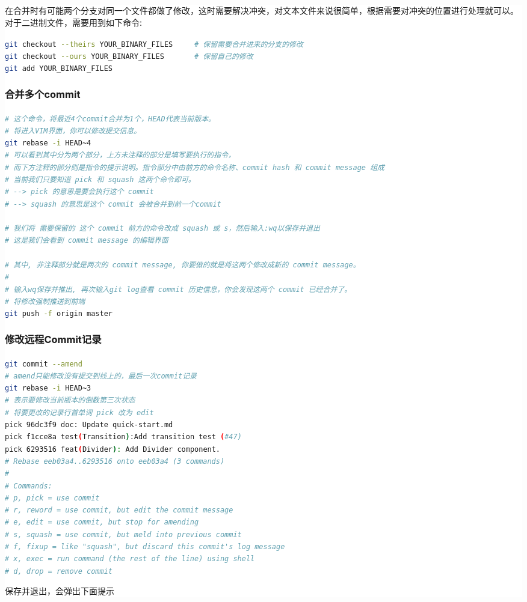 在合并时有可能两个分支对同一个文件都做了修改，这时需要解决冲突，对文本文件来说很简单，根据需要对冲突的位置进行处理就可以。对于二进制文件，需要用到如下命令:

```bash
git checkout --theirs YOUR_BINARY_FILES     # 保留需要合并进来的分支的修改
git checkout --ours YOUR_BINARY_FILES       # 保留自己的修改
git add YOUR_BINARY_FILES
```

### 合并多个commit

```bash
# 这个命令，将最近4个commit合并为1个，HEAD代表当前版本。
# 将进入VIM界面，你可以修改提交信息。
git rebase -i HEAD~4 
# 可以看到其中分为两个部分，上方未注释的部分是填写要执行的指令，
# 而下方注释的部分则是指令的提示说明。指令部分中由前方的命令名称、commit hash 和 commit message 组成
# 当前我们只要知道 pick 和 squash 这两个命令即可。
# --> pick 的意思是要会执行这个 commit
# --> squash 的意思是这个 commit 会被合并到前一个commit

# 我们将 需要保留的 这个 commit 前方的命令改成 squash 或 s，然后输入:wq以保存并退出
# 这是我们会看到 commit message 的编辑界面

# 其中, 非注释部分就是两次的 commit message, 你要做的就是将这两个修改成新的 commit message。
# 
# 输入wq保存并推出, 再次输入git log查看 commit 历史信息，你会发现这两个 commit 已经合并了。
# 将修改强制推送到前端
git push -f origin master
```

### 修改远程Commit记录

```bash
git commit --amend
# amend只能修改没有提交到线上的，最后一次commit记录
git rebase -i HEAD~3
# 表示要修改当前版本的倒数第三次状态
# 将要更改的记录行首单词 pick 改为 edit
pick 96dc3f9 doc: Update quick-start.md
pick f1cce8a test(Transition):Add transition test (#47)
pick 6293516 feat(Divider): Add Divider component.
# Rebase eeb03a4..6293516 onto eeb03a4 (3 commands)
#
# Commands:
# p, pick = use commit
# r, reword = use commit, but edit the commit message
# e, edit = use commit, but stop for amending
# s, squash = use commit, but meld into previous commit
# f, fixup = like "squash", but discard this commit's log message
# x, exec = run command (the rest of the line) using shell
# d, drop = remove commit
```

保存并退出，会弹出下面提示
